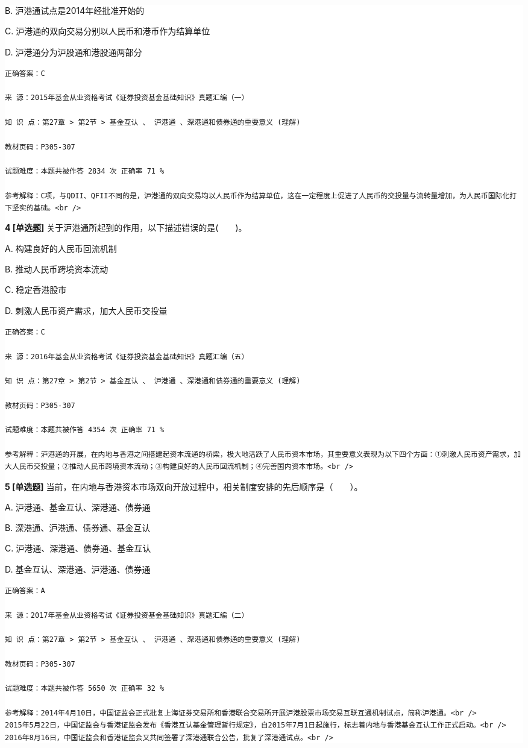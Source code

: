 B. 沪港通试点是2014年经批准开始的

C. 沪港通的双向交易分别以人民币和港币作为结算单位

D. 沪港通分为沪股通和港股通两部分

```
正确答案：C

来 源：2015年基金从业资格考试《证券投资基金基础知识》真题汇编（一）

知 识 点：第27章 > 第2节 > 基金互认 、 沪港通 、深港通和债券通的重要意义 (理解)

教材页码：P305-307

试题难度：本题共被作答 2834 次 正确率 71 %

参考解释：C项，与QDII、QFII不同的是，沪港通的双向交易均以人民币作为结算单位，这在一定程度上促进了人民币的交投量与流转量增加，为人民币国际化打下坚实的基础。<br />
```


**4 [单选题]** 关于沪港通所起到的作用，以下描述错误的是(&emsp;&emsp;)。

A. 构建良好的人民币回流机制

B. 推动人民币跨境资本流动

C. 稳定香港股市

D. 刺激人民币资产需求，加大人民币交投量

```
正确答案：C

来 源：2016年基金从业资格考试《证券投资基金基础知识》真题汇编（五）

知 识 点：第27章 > 第2节 > 基金互认 、 沪港通 、深港通和债券通的重要意义 (理解)

教材页码：P305-307

试题难度：本题共被作答 4354 次 正确率 71 %

参考解释：沪港通的开展，在内地与香港之间搭建起资本流通的桥梁，极大地活跃了人民币资本市场，其重要意义表现为以下四个方面：①刺激人民币资产需求，加大人民币交投量；②推动人民币跨境资本流动；③构建良好的人民币回流机制；④完善国内资本市场。<br />

```


**5 [单选题]** 当前，在内地与香港资本市场双向开放过程中，相关制度安排的先后顺序是（&emsp;&emsp;）。

A. 沪港通、基金互认、深港通、债券通

B. 深港通、沪港通、债券通、基金互认

C. 沪港通、深港通、债券通、基金互认

D. 基金互认、深港通、沪港通、债券通

```
正确答案：A

来 源：2017年基金从业资格考试《证券投资基金基础知识》真题汇编（二）

知 识 点：第27章 > 第2节 > 基金互认 、 沪港通 、深港通和债券通的重要意义 (理解)

教材页码：P305-307

试题难度：本题共被作答 5650 次 正确率 32 %

参考解释：2014年4月10日，中国证监会正式批复上海证券交易所和香港联合交易所开展沪港股票市场交易互联互通机制试点，简称沪港通。<br />
2015年5月22日，中国证监会与香港证监会发布《香港互认基金管理暂行规定》，自2015年7月1日起施行，标志着内地与香港基金互认工作正式启动。<br />
2016年8月16日，中国证监会和香港证监会又共同签署了深港通联合公告，批复了深港通试点。<br />
```
